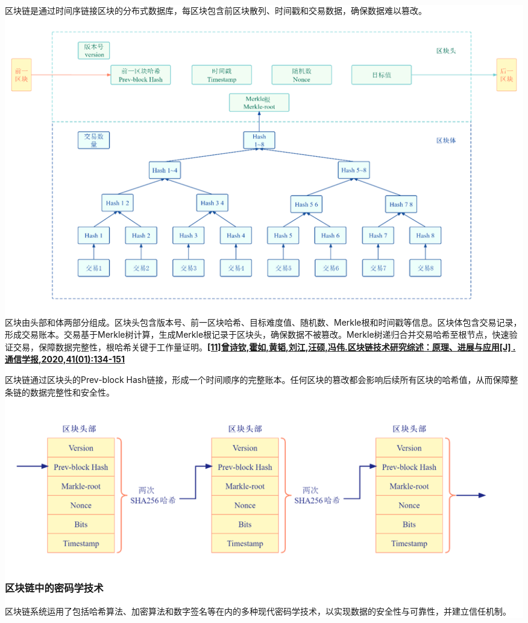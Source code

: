 区块链是通过时间序链接区块的分布式数据库，每区块包含前区块散列、时间戳和交易数据，确保数据难以篡改。

![image-20240603181340285](./assets/image-20240603181340285.png)

区块由头部和体两部分组成。区块头包含版本号、前一区块哈希、目标难度值、随机数、Merkle根和时间戳等信息。区块体包含交易记录，形成交易账本。交易基于Merkle树计算，生成Merkle根记录于区块头，确保数据不被篡改。Merkle树递归合并交易哈希至根节点，快速验证交易，保障数据完整性，根哈希关键于工作量证明。**<u>[11]曾诗钦,霍如,黄韬,刘江,汪硕,冯伟.区块链技术研究综述：原理、进展与应用[J] .通信学报,2020,41(01):134-151</u>**

区块链通过区块头的Prev-block Hash链接，形成一个时间顺序的完整账本。任何区块的篡改都会影响后续所有区块的哈希值，从而保障整条链的数据完整性和安全性。

![image-20240603181722810](./assets/image-20240603181722810.png)

### 区块链中的密码学技术

区块链系统运用了包括哈希算法、加密算法和数字签名等在内的多种现代密码学技术，以实现数据的安全性与可靠性，并建立信任机制。

